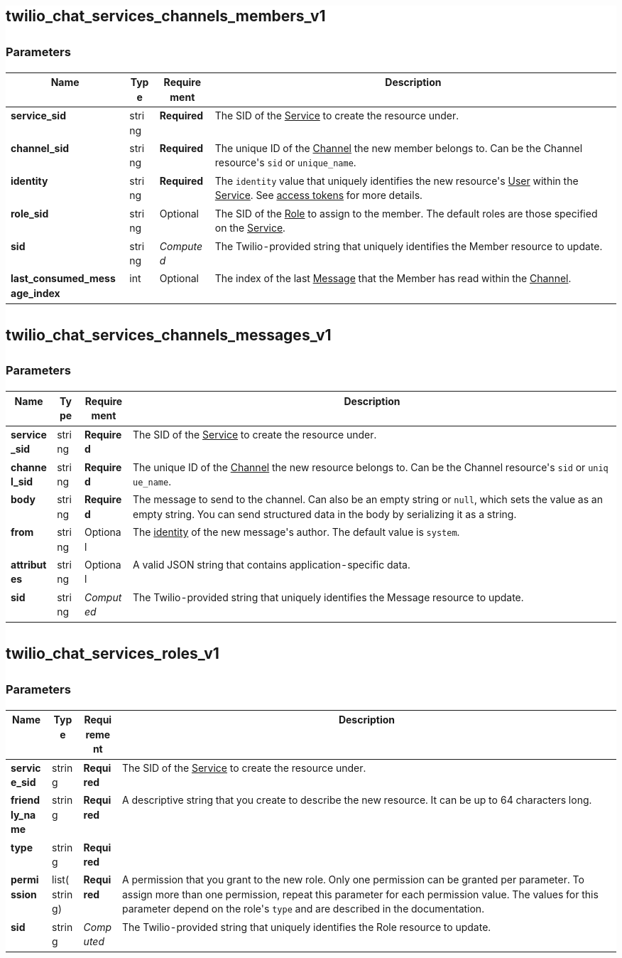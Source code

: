 ## twilio_chat_services_channels_members_v1

### Parameters

Name | Type | Requirement | Description
--- | --- | --- | ---
**service_sid** | string | **Required** | The SID of the [Service](https://www.twilio.com/docs/api/chat/rest/services) to create the resource under.
**channel_sid** | string | **Required** | The unique ID of the [Channel](https://www.twilio.com/docs/api/chat/rest/channels) the new member belongs to. Can be the Channel resource's `sid` or `unique_name`.
**identity** | string | **Required** | The `identity` value that uniquely identifies the new resource's [User](https://www.twilio.com/docs/api/chat/rest/v1/user) within the [Service](https://www.twilio.com/docs/api/chat/rest/services). See [access tokens](https://www.twilio.com/docs/api/chat/guides/create-tokens) for more details.
**role_sid** | string | Optional | The SID of the [Role](https://www.twilio.com/docs/api/chat/rest/roles) to assign to the member. The default roles are those specified on the [Service](https://www.twilio.com/docs/chat/api/services).
**sid** | string | *Computed* | The Twilio-provided string that uniquely identifies the Member resource to update.
**last_consumed_message_index** | int | Optional | The index of the last [Message](https://www.twilio.com/docs/api/chat/rest/messages) that the Member has read within the [Channel](https://www.twilio.com/docs/api/chat/rest/channels).

## twilio_chat_services_channels_messages_v1

### Parameters

Name | Type | Requirement | Description
--- | --- | --- | ---
**service_sid** | string | **Required** | The SID of the [Service](https://www.twilio.com/docs/api/chat/rest/services) to create the resource under.
**channel_sid** | string | **Required** | The unique ID of the [Channel](https://www.twilio.com/docs/api/chat/rest/channels) the new resource belongs to. Can be the Channel resource's `sid` or `unique_name`.
**body** | string | **Required** | The message to send to the channel. Can also be an empty string or `null`, which sets the value as an empty string. You can send structured data in the body by serializing it as a string.
**from** | string | Optional | The [identity](https://www.twilio.com/docs/api/chat/guides/identity) of the new message's author. The default value is `system`.
**attributes** | string | Optional | A valid JSON string that contains application-specific data.
**sid** | string | *Computed* | The Twilio-provided string that uniquely identifies the Message resource to update.

## twilio_chat_services_roles_v1

### Parameters

Name | Type | Requirement | Description
--- | --- | --- | ---
**service_sid** | string | **Required** | The SID of the [Service](https://www.twilio.com/docs/api/chat/rest/services) to create the resource under.
**friendly_name** | string | **Required** | A descriptive string that you create to describe the new resource. It can be up to 64 characters long.
**type** | string | **Required** | 
**permission** | list(string) | **Required** | A permission that you grant to the new role. Only one permission can be granted per parameter. To assign more than one permission, repeat this parameter for each permission value. The values for this parameter depend on the role's `type` and are described in the documentation.
**sid** | string | *Computed* | The Twilio-provided string that uniquely identifies the Role resource to update.
